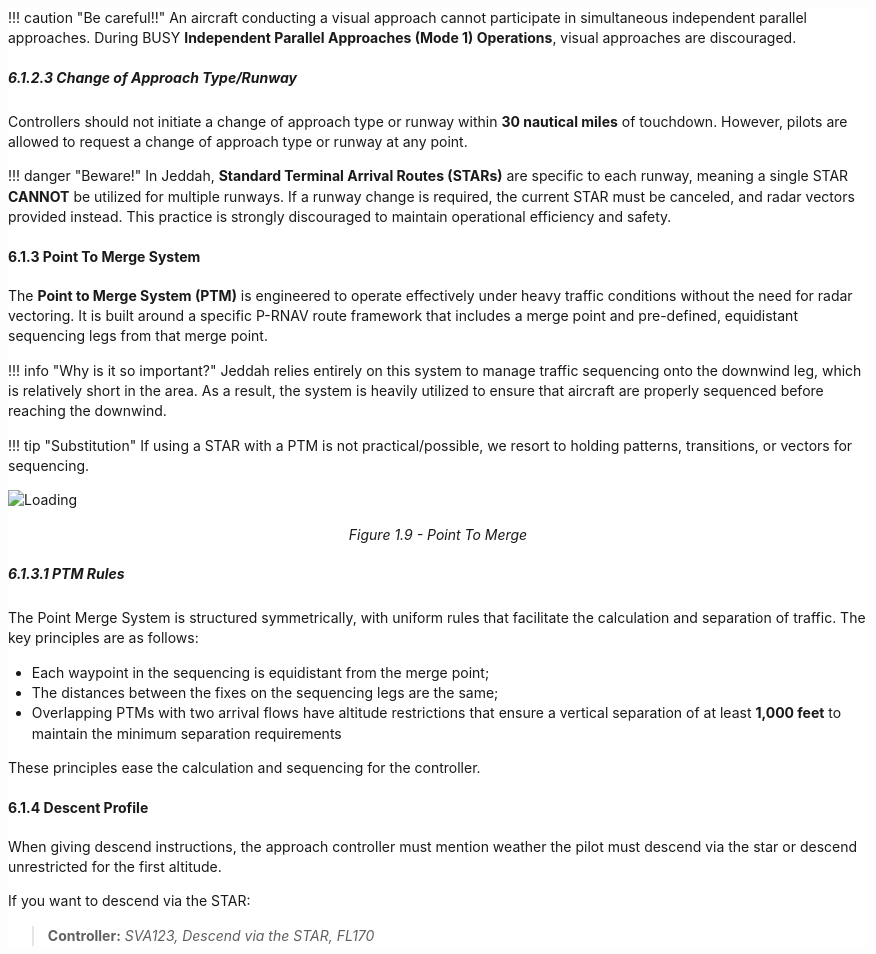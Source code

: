 !!! caution "Be careful!!"
    An aircraft conducting a visual approach cannot participate in simultaneous independent parallel approaches. 
    During BUSY **Independent Parallel Approaches (Mode 1) Operations**, visual approaches are discouraged. 

#####   6.1.2.3 Change of Approach Type/Runway
Controllers should not initiate a change of approach type or runway within **30 nautical miles** of touchdown. However, pilots are allowed to request a change of approach type or runway at any point.

!!! danger "Beware!"
    In Jeddah, **Standard Terminal Arrival Routes (STARs)** are specific to each runway, meaning a single STAR **CANNOT** be utilized for multiple runways. If a runway change is required, the current STAR must be canceled, and radar vectors provided instead. This practice is strongly discouraged to maintain operational efficiency and safety.

####    6.1.3 Point To Merge System

The **Point to Merge System (PTM)** is engineered to operate effectively under heavy traffic conditions without the need for radar vectoring. It is built around a specific P-RNAV route framework that includes a merge point and pre-defined, equidistant sequencing legs from that merge point. 

!!! info "Why is it so important?"
    Jeddah relies entirely on this system to manage traffic sequencing onto the downwind leg, which is relatively short in the area. As a result, the system is heavily utilized to ensure that aircraft are properly sequenced before reaching the downwind.

!!! tip "Substitution"
    If using a STAR with a PTM is not practical/possible, we resort to holding patterns, transitions, or vectors for sequencing.

![Loading](imgs/app-ptm.png)

<p style="text-align: center; font-style: italic;">
Figure 1.9 - Point To Merge
</p>

#####    6.1.3.1 PTM Rules

The Point Merge System is structured symmetrically, with uniform rules that facilitate the calculation and separation of traffic. The key principles are as follows:

* Each waypoint in the sequencing is equidistant from the merge point;
* The distances between the fixes on the sequencing legs are the same;
* Overlapping PTMs with two arrival flows have altitude restrictions that ensure a vertical separation of at least **1,000 feet** to maintain the minimum separation requirements 

These principles ease the calculation and sequencing for the controller.

####    6.1.4 Descent Profile
When giving descend instructions, the approach controller must mention weather the pilot must descend via the star or descend unrestricted for the first altitude.

If you want to descend via the STAR:

> **Controller:** *SVA123, Descend via the STAR, FL170*
